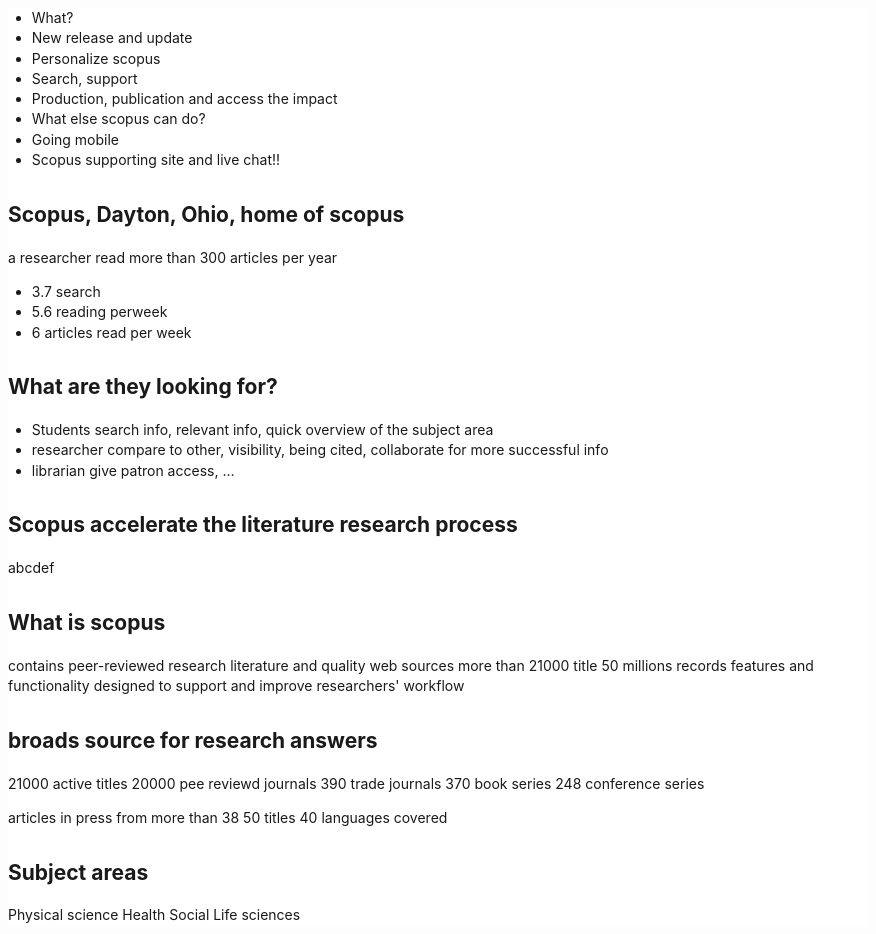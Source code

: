 * What?
* New release and update
* Personalize scopus
* Search, support
* Production, publication and access the impact
* What else scopus can do?
* Going mobile
* Scopus supporting site and live chat!!

## Scopus, Dayton, Ohio, home of scopus


a researcher read more than 300 articles per year

* 3.7 search
* 5.6 reading perweek
* 6 articles read per week

## What are they looking for?

* Students search info, relevant info, quick overview of the subject area
* researcher compare to other, visibility, being cited, collaborate for more successful info
* librarian give patron access, …

## Scopus accelerate the literature research process

abcdef

## What is scopus

contains peer-reviewed research literature and quality web sources
more than 21000 title
50 millions records
features and functionality designed to support and improve researchers' workflow


## broads source for research answers

21000 active titles
20000 pee reviewd journals
390 trade journals
370 book series
248 conference series

articles in press from more than 38 50 titles
40 languages covered

## Subject areas

Physical science 
Health
Social
Life sciences
